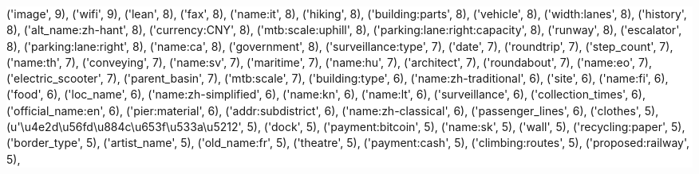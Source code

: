  ('image', 9),
 ('wifi', 9),
 ('lean', 8),
 ('fax', 8),
 ('name:it', 8),
 ('hiking', 8),
 ('building:parts', 8),
 ('vehicle', 8),
 ('width:lanes', 8),
 ('history', 8),
 ('alt_name:zh-hant', 8),
 ('currency:CNY', 8),
 ('mtb:scale:uphill', 8),
 ('parking:lane:right:capacity', 8),
 ('runway', 8),
 ('escalator', 8),
 ('parking:lane:right', 8),
 ('name:ca', 8),
 ('government', 8),
 ('surveillance:type', 7),
 ('date', 7),
 ('roundtrip', 7),
 ('step_count', 7),
 ('name:th', 7),
 ('conveying', 7),
 ('name:sv', 7),
 ('maritime', 7),
 ('name:hu', 7),
 ('architect', 7),
 ('roundabout', 7),
 ('name:eo', 7),
 ('electric_scooter', 7),
 ('parent_basin', 7),
 ('mtb:scale', 7),
 ('building:type', 6),
 ('name:zh-traditional', 6),
 ('site', 6),
 ('name:fi', 6),
 ('food', 6),
 ('loc_name', 6),
 ('name:zh-simplified', 6),
 ('name:kn', 6),
 ('name:lt', 6),
 ('surveillance', 6),
 ('collection_times', 6),
 ('official_name:en', 6),
 ('pier:material', 6),
 ('addr:subdistrict', 6),
 ('name:zh-classical', 6),
 ('passenger_lines', 6),
 ('clothes', 5),
 (u'\u4e2d\u56fd\u884c\u653f\u533a\u5212', 5),
 ('dock', 5),
 ('payment:bitcoin', 5),
 ('name:sk', 5),
 ('wall', 5),
 ('recycling:paper', 5),
 ('border_type', 5),
 ('artist_name', 5),
 ('old_name:fr', 5),
 ('theatre', 5),
 ('payment:cash', 5),
 ('climbing:routes', 5),
 ('proposed:railway', 5),